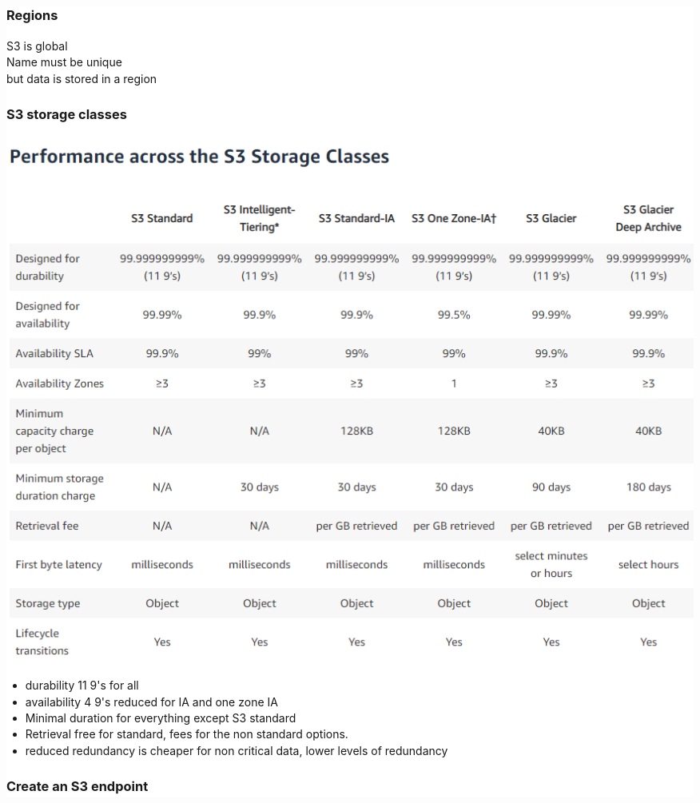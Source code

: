 ### Regions

S3 is global  
Name must be unique  
but data is stored in a region  

### S3 storage classes

![](jbnotes_images/AWS_SAA-C02_storage_services_v2_highlights_2020-12-02-18-36-42.png)

- durability 11 9's for all
- availability 4 9's reduced for IA and one zone IA
- Minimal duration for everything except S3 standard
- Retrieval free for standard, fees for the non standard options.
- reduced redundancy is cheaper for non critical data, lower levels of redundancy

### Create an S3 endpoint
